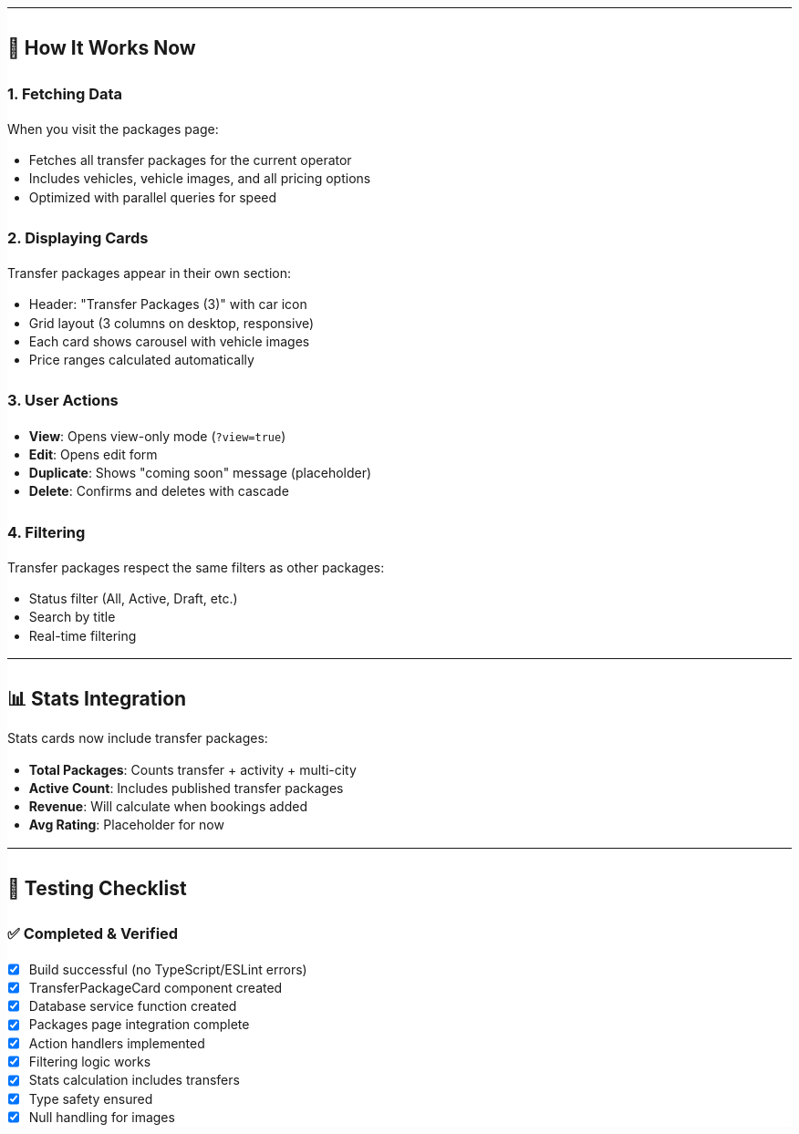```
```

---

## 🎯 How It Works Now

### 1. **Fetching Data**
When you visit the packages page:
- Fetches all transfer packages for the current operator
- Includes vehicles, vehicle images, and all pricing options
- Optimized with parallel queries for speed

### 2. **Displaying Cards**
Transfer packages appear in their own section:
- Header: "Transfer Packages (3)" with car icon
- Grid layout (3 columns on desktop, responsive)
- Each card shows carousel with vehicle images
- Price ranges calculated automatically

### 3. **User Actions**
- **View**: Opens view-only mode (`?view=true`)
- **Edit**: Opens edit form
- **Duplicate**: Shows "coming soon" message (placeholder)
- **Delete**: Confirms and deletes with cascade

### 4. **Filtering**
Transfer packages respect the same filters as other packages:
- Status filter (All, Active, Draft, etc.)
- Search by title
- Real-time filtering

---

## 📊 Stats Integration

Stats cards now include transfer packages:
- **Total Packages**: Counts transfer + activity + multi-city
- **Active Count**: Includes published transfer packages
- **Revenue**: Will calculate when bookings added
- **Avg Rating**: Placeholder for now

---

## 🧪 Testing Checklist

### ✅ Completed & Verified
- [x] Build successful (no TypeScript/ESLint errors)
- [x] TransferPackageCard component created
- [x] Database service function created
- [x] Packages page integration complete
- [x] Action handlers implemented
- [x] Filtering logic works
- [x] Stats calculation includes transfers
- [x] Type safety ensured
- [x] Null handling for images
